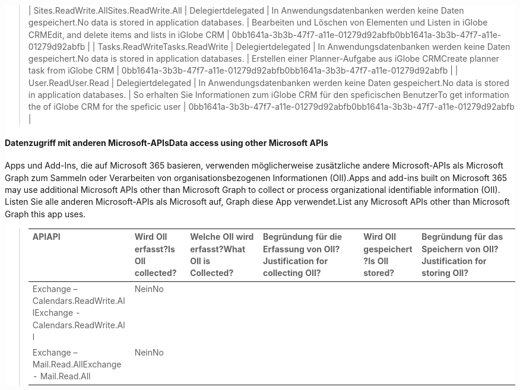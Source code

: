 >| <span data-ttu-id="ebef6-184">Sites.ReadWrite.All</span><span class="sxs-lookup"><span data-stu-id="ebef6-184">Sites.ReadWrite.All</span></span> | <span data-ttu-id="ebef6-185">Delegiert</span><span class="sxs-lookup"><span data-stu-id="ebef6-185">delegated</span></span> | <span data-ttu-id="ebef6-186">In Anwendungsdatenbanken werden keine Daten gespeichert.</span><span class="sxs-lookup"><span data-stu-id="ebef6-186">No data is stored in application databases.</span></span> | <span data-ttu-id="ebef6-187">Bearbeiten und Löschen von Elementen und Listen in iGlobe CRM</span><span class="sxs-lookup"><span data-stu-id="ebef6-187">Edit, and delete items and lists in iGlobe CRM</span></span> | <span data-ttu-id="ebef6-188">0bb1641a-3b3b-47f7-a11e-01279d92abfb</span><span class="sxs-lookup"><span data-stu-id="ebef6-188">0bb1641a-3b3b-47f7-a11e-01279d92abfb</span></span> |
>| <span data-ttu-id="ebef6-189">Tasks.ReadWrite</span><span class="sxs-lookup"><span data-stu-id="ebef6-189">Tasks.ReadWrite</span></span> | <span data-ttu-id="ebef6-190">Delegiert</span><span class="sxs-lookup"><span data-stu-id="ebef6-190">delegated</span></span> | <span data-ttu-id="ebef6-191">In Anwendungsdatenbanken werden keine Daten gespeichert.</span><span class="sxs-lookup"><span data-stu-id="ebef6-191">No data is stored in application databases.</span></span> | <span data-ttu-id="ebef6-192">Erstellen einer Planner-Aufgabe aus iGlobe CRM</span><span class="sxs-lookup"><span data-stu-id="ebef6-192">Create planner task from iGlobe CRM</span></span> | <span data-ttu-id="ebef6-193">0bb1641a-3b3b-47f7-a11e-01279d92abfb</span><span class="sxs-lookup"><span data-stu-id="ebef6-193">0bb1641a-3b3b-47f7-a11e-01279d92abfb</span></span> |
>| <span data-ttu-id="ebef6-194">User.Read</span><span class="sxs-lookup"><span data-stu-id="ebef6-194">User.Read</span></span> | <span data-ttu-id="ebef6-195">Delegiert</span><span class="sxs-lookup"><span data-stu-id="ebef6-195">delegated</span></span> | <span data-ttu-id="ebef6-196">In Anwendungsdatenbanken werden keine Daten gespeichert.</span><span class="sxs-lookup"><span data-stu-id="ebef6-196">No data is stored in application databases.</span></span> | <span data-ttu-id="ebef6-197">So erhalten Sie Informationen zum iGlobe CRM für den speficischen Benutzer</span><span class="sxs-lookup"><span data-stu-id="ebef6-197">To get information the of iGlobe CRM for the speficic user</span></span> | <span data-ttu-id="ebef6-198">0bb1641a-3b3b-47f7-a11e-01279d92abfb</span><span class="sxs-lookup"><span data-stu-id="ebef6-198">0bb1641a-3b3b-47f7-a11e-01279d92abfb</span></span> |

#### <a name="data-access-using-other-microsoft-apis"></a><span data-ttu-id="ebef6-199">Datenzugriff mit anderen Microsoft-APIs</span><span class="sxs-lookup"><span data-stu-id="ebef6-199">Data access using other Microsoft APIs</span></span>

<span data-ttu-id="ebef6-200">Apps und Add-Ins, die auf Microsoft 365 basieren, verwenden möglicherweise zusätzliche andere Microsoft-APIs als Microsoft Graph zum Sammeln oder Verarbeiten von organisationsbezogenen Informationen (OII).</span><span class="sxs-lookup"><span data-stu-id="ebef6-200">Apps and add-ins built on Microsoft 365 may use additional Microsoft APIs other than Microsoft Graph to collect or process organizational identifiable information (OII).</span></span> <span data-ttu-id="ebef6-201">Listen Sie alle anderen Microsoft-APIs als Microsoft auf, Graph diese App verwendet.</span><span class="sxs-lookup"><span data-stu-id="ebef6-201">List any Microsoft APIs other than Microsoft Graph this app uses.</span></span>

>| <span data-ttu-id="ebef6-202">**API**</span><span class="sxs-lookup"><span data-stu-id="ebef6-202">**API**</span></span> |  <span data-ttu-id="ebef6-203">**Wird OII erfasst?**</span><span class="sxs-lookup"><span data-stu-id="ebef6-203">**Is OII collected?**</span></span> |  <span data-ttu-id="ebef6-204">**Welche OII wird erfasst?**</span><span class="sxs-lookup"><span data-stu-id="ebef6-204">**What OII is Collected?**</span></span> | <span data-ttu-id="ebef6-205">**Begründung für die Erfassung von OII?**</span><span class="sxs-lookup"><span data-stu-id="ebef6-205">**Justification for collecting OII?**</span></span> | <span data-ttu-id="ebef6-206">**Wird OII gespeichert?**</span><span class="sxs-lookup"><span data-stu-id="ebef6-206">**Is OII stored?**</span></span> | <span data-ttu-id="ebef6-207">**Begründung für das Speichern von OII?**</span><span class="sxs-lookup"><span data-stu-id="ebef6-207">**Justification for storing OII?**</span></span> |
>|:-------------------|:-------------------|:--------------------------|:--------------------------|:---------------------------------------------------|:--------------------------|
>| <span data-ttu-id="ebef6-208">Exchange – Calendars.ReadWrite.All</span><span class="sxs-lookup"><span data-stu-id="ebef6-208">Exchange  - Calendars.ReadWrite.All</span></span> | <span data-ttu-id="ebef6-209">Nein</span><span class="sxs-lookup"><span data-stu-id="ebef6-209">No</span></span> |  |  |  |  |
>| <span data-ttu-id="ebef6-210">Exchange – Mail.Read.All</span><span class="sxs-lookup"><span data-stu-id="ebef6-210">Exchange  - Mail.Read.All</span></span> | <span data-ttu-id="ebef6-211">Nein</span><span class="sxs-lookup"><span data-stu-id="ebef6-211">No</span></span> |  |  |  |  |